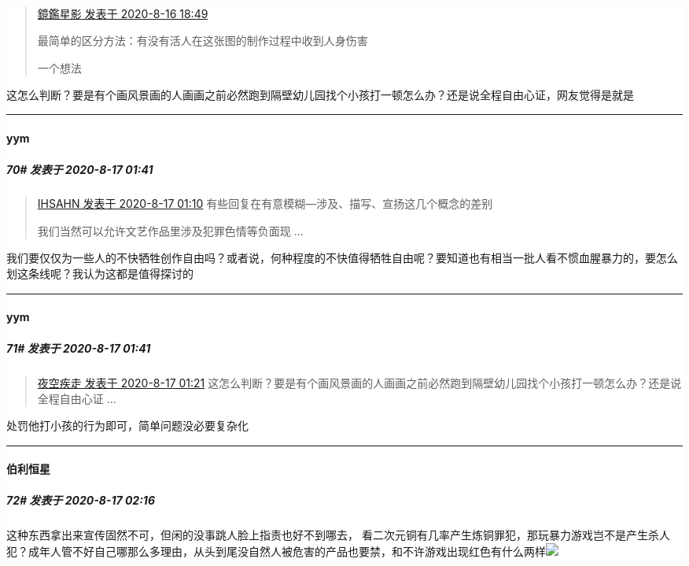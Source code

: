 <blockquote><a href="httphttps://bbs.saraba1st.com/2b/forum.php?mod=redirect&amp;goto=findpost&amp;pid=48450451&amp;ptid=1954983" target="_blank">鏡鑑星影 发表于 2020-8-16 18:49</a>

最简单的区分方法：有没有活人在这张图的制作过程中收到人身伤害

一个想法</blockquote>
这怎么判断？要是有个画风景画的人画画之前必然跑到隔壁幼儿园找个小孩打一顿怎么办？还是说全程自由心证，网友觉得是就是







*****

####  yym  
##### 70#       发表于 2020-8-17 01:41



<blockquote><a href="httphttps://bbs.saraba1st.com/2b/forum.php?mod=redirect&amp;goto=findpost&amp;pid=48455474&amp;ptid=1954983" target="_blank">IHSAHN 发表于 2020-8-17 01:10</a>
有些回复在有意模糊—涉及、描写、宣扬这几个概念的差别


我们当然可以允许文艺作品里涉及犯罪色情等负面现 ...</blockquote>
我们要仅仅为一些人的不快牺牲创作自由吗？或者说，何种程度的不快值得牺牲自由呢？要知道也有相当一批人看不惯血腥暴力的，要怎么划这条线呢？我认为这都是值得探讨的







*****

####  yym  
##### 71#       发表于 2020-8-17 01:41



<blockquote><a href="httphttps://bbs.saraba1st.com/2b/forum.php?mod=redirect&amp;goto=findpost&amp;pid=48455589&amp;ptid=1954983" target="_blank">夜空疾走 发表于 2020-8-17 01:21</a>
这怎么判断？要是有个画风景画的人画画之前必然跑到隔壁幼儿园找个小孩打一顿怎么办？还是说全程自由心证 ...</blockquote>
处罚他打小孩的行为即可，简单问题没必要复杂化







*****

####  伯利恒星  
##### 72#       发表于 2020-8-17 02:16




这种东西拿出来宣传固然不可，但闲的没事跳人脸上指责也好不到哪去，
看二次元铜有几率产生炼铜罪犯，那玩暴力游戏岂不是产生杀人犯？成年人管不好自己哪那么多理由，从头到尾没自然人被危害的产品也要禁，和不许游戏出现红色有什么两样<img src="https://static.saraba1st.com/image/smiley/face2017/049.png" referrerpolicy="no-referrer">


